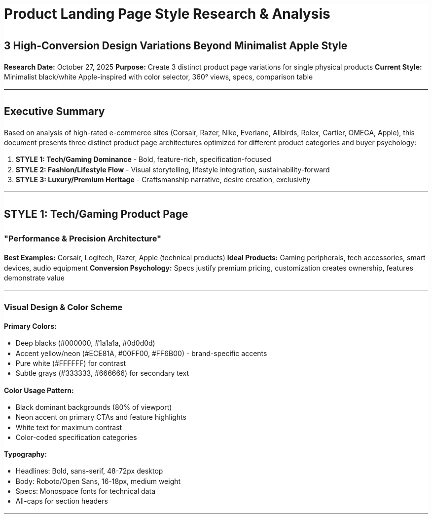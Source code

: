 # Product Landing Page Style Research & Analysis
## 3 High-Conversion Design Variations Beyond Minimalist Apple Style

**Research Date:** October 27, 2025
**Purpose:** Create 3 distinct product page variations for single physical products
**Current Style:** Minimalist black/white Apple-inspired with color selector, 360° views, specs, comparison table

---

## Executive Summary

Based on analysis of high-rated e-commerce sites (Corsair, Razer, Nike, Everlane, Allbirds, Rolex, Cartier, OMEGA, Apple), this document presents three distinct product page architectures optimized for different product categories and buyer psychology:

1. **STYLE 1: Tech/Gaming Dominance** - Bold, feature-rich, specification-focused
2. **STYLE 2: Fashion/Lifestyle Flow** - Visual storytelling, lifestyle integration, sustainability-forward
3. **STYLE 3: Luxury/Premium Heritage** - Craftsmanship narrative, desire creation, exclusivity

---

## STYLE 1: Tech/Gaming Product Page
### "Performance & Precision Architecture"

**Best Examples:** Corsair, Logitech, Razer, Apple (technical products)
**Ideal Products:** Gaming peripherals, tech accessories, smart devices, audio equipment
**Conversion Psychology:** Specs justify premium pricing, customization creates ownership, features demonstrate value

---

### Visual Design & Color Scheme

**Primary Colors:**
- Deep blacks (#000000, #1a1a1a, #0d0d0d)
- Accent yellow/neon (#ECE81A, #00FF00, #FF6B00) - brand-specific accents
- Pure white (#FFFFFF) for contrast
- Subtle grays (#333333, #666666) for secondary text

**Color Usage Pattern:**
- Black dominant backgrounds (80% of viewport)
- Neon accent on primary CTAs and feature highlights
- White text for maximum contrast
- Color-coded specification categories

**Typography:**
- Headlines: Bold, sans-serif, 48-72px desktop
- Body: Roboto/Open Sans, 16-18px, medium weight
- Specs: Monospace fonts for technical data
- All-caps for section headers

---